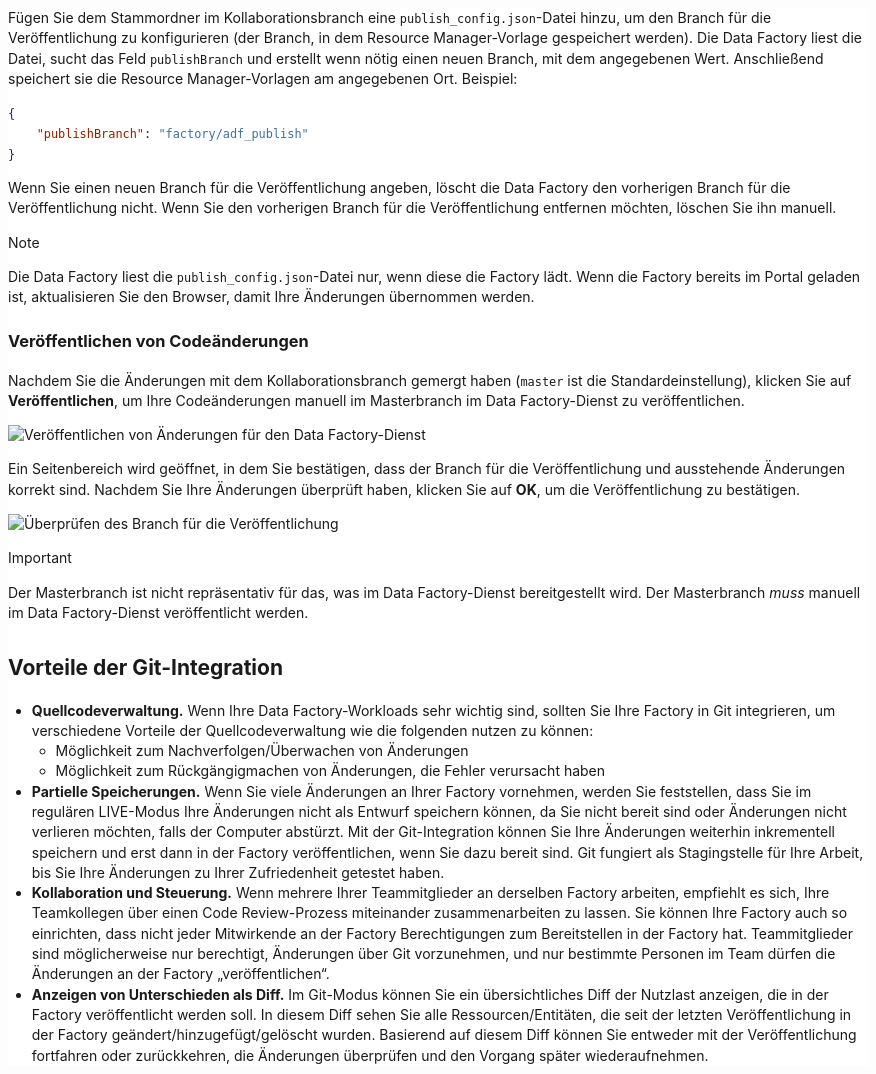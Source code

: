 Fügen Sie dem Stammordner im Kollaborationsbranch eine `publish_config.json`-Datei hinzu, um den Branch für die Veröffentlichung zu konfigurieren (der Branch, in dem Resource Manager-Vorlage gespeichert werden). Die Data Factory liest die Datei, sucht das Feld `publishBranch` und erstellt wenn nötig einen neuen Branch, mit dem angegebenen Wert. Anschließend speichert sie die Resource Manager-Vorlagen am angegebenen Ort. Beispiel:

```json
{
    "publishBranch": "factory/adf_publish"
}
```

Wenn Sie einen neuen Branch für die Veröffentlichung angeben, löscht die Data Factory den vorherigen Branch für die Veröffentlichung nicht. Wenn Sie den vorherigen Branch für die Veröffentlichung entfernen möchten, löschen Sie ihn manuell.

> [!NOTE]
> Die Data Factory liest die `publish_config.json`-Datei nur, wenn diese die Factory lädt. Wenn die Factory bereits im Portal geladen ist, aktualisieren Sie den Browser, damit Ihre Änderungen übernommen werden.

### <a name="publish-code-changes"></a>Veröffentlichen von Codeänderungen

Nachdem Sie die Änderungen mit dem Kollaborationsbranch gemergt haben (`master` ist die Standardeinstellung), klicken Sie auf **Veröffentlichen**, um Ihre Codeänderungen manuell im Masterbranch im Data Factory-Dienst zu veröffentlichen.

![Veröffentlichen von Änderungen für den Data Factory-Dienst](media/author-visually/publish-changes.png)

Ein Seitenbereich wird geöffnet, in dem Sie bestätigen, dass der Branch für die Veröffentlichung und ausstehende Änderungen korrekt sind. Nachdem Sie Ihre Änderungen überprüft haben, klicken Sie auf **OK**, um die Veröffentlichung zu bestätigen.

![Überprüfen des Branch für die Veröffentlichung](media/author-visually/configure-publish-branch.png)

> [!IMPORTANT]
> Der Masterbranch ist nicht repräsentativ für das, was im Data Factory-Dienst bereitgestellt wird. Der Masterbranch *muss* manuell im Data Factory-Dienst veröffentlicht werden.

## <a name="advantages-of-git-integration"></a>Vorteile der Git-Integration

-   **Quellcodeverwaltung.** Wenn Ihre Data Factory-Workloads sehr wichtig sind, sollten Sie Ihre Factory in Git integrieren, um verschiedene Vorteile der Quellcodeverwaltung wie die folgenden nutzen zu können:
    -   Möglichkeit zum Nachverfolgen/Überwachen von Änderungen
    -   Möglichkeit zum Rückgängigmachen von Änderungen, die Fehler verursacht haben
-   **Partielle Speicherungen.** Wenn Sie viele Änderungen an Ihrer Factory vornehmen, werden Sie feststellen, dass Sie im regulären LIVE-Modus Ihre Änderungen nicht als Entwurf speichern können, da Sie nicht bereit sind oder Änderungen nicht verlieren möchten, falls der Computer abstürzt. Mit der Git-Integration können Sie Ihre Änderungen weiterhin inkrementell speichern und erst dann in der Factory veröffentlichen, wenn Sie dazu bereit sind. Git fungiert als Stagingstelle für Ihre Arbeit, bis Sie Ihre Änderungen zu Ihrer Zufriedenheit getestet haben.
-   **Kollaboration und Steuerung.** Wenn mehrere Ihrer Teammitglieder an derselben Factory arbeiten, empfiehlt es sich, Ihre Teamkollegen über einen Code Review-Prozess miteinander zusammenarbeiten zu lassen. Sie können Ihre Factory auch so einrichten, dass nicht jeder Mitwirkende an der Factory Berechtigungen zum Bereitstellen in der Factory hat. Teammitglieder sind möglicherweise nur berechtigt, Änderungen über Git vorzunehmen, und nur bestimmte Personen im Team dürfen die Änderungen an der Factory „veröffentlichen“.
-   **Anzeigen von Unterschieden als Diff.** Im Git-Modus können Sie ein übersichtliches Diff der Nutzlast anzeigen, die in der Factory veröffentlicht werden soll. In diesem Diff sehen Sie alle Ressourcen/Entitäten, die seit der letzten Veröffentlichung in der Factory geändert/hinzugefügt/gelöscht wurden. Basierend auf diesem Diff können Sie entweder mit der Veröffentlichung fortfahren oder zurückkehren, die Änderungen überprüfen und den Vorgang später wiederaufnehmen.